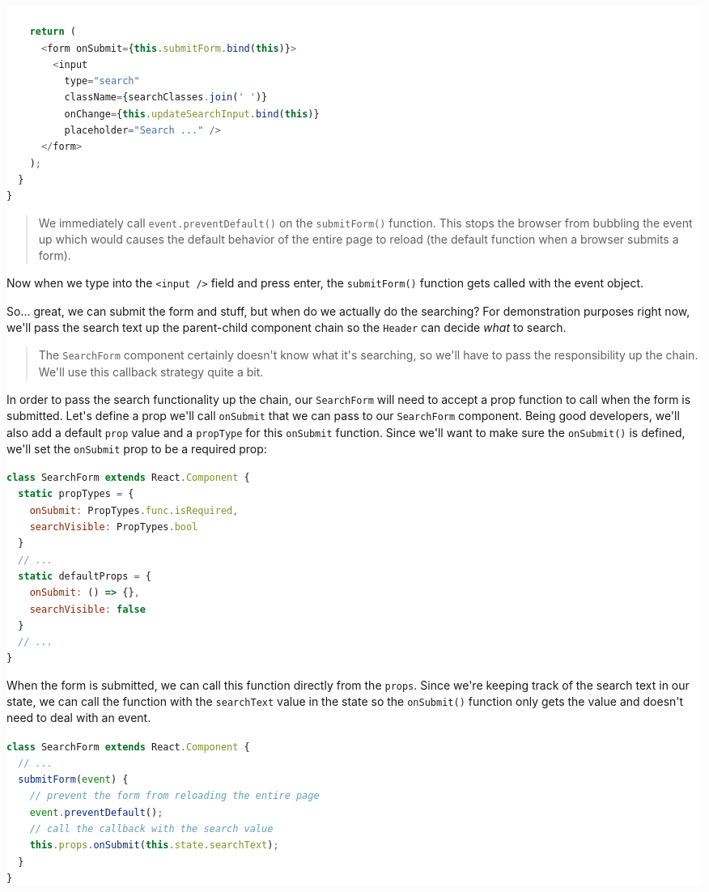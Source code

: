 ```javascript

    return (
      <form onSubmit={this.submitForm.bind(this)}>
        <input
          type="search"
          className={searchClasses.join(' ')}
          onChange={this.updateSearchInput.bind(this)}
          placeholder="Search ..." />
      </form>
    );
  }
}
```

> We immediately call `event.preventDefault()` on the `submitForm()` function. This stops the browser from bubbling the event up which would causes the default behavior of the entire page to reload (the default function when a browser submits a form).

Now when we type into the `<input />` field and press enter, the `submitForm()` function gets called with the event object.

So... great, we can submit the form and stuff, but when do we actually do the searching? For demonstration purposes right now, we'll pass the search text up the parent-child component chain so the `Header` can decide _what_ to search.

> The `SearchForm` component certainly doesn't know what it's searching, so we'll have to pass the responsibility up the chain. We'll use this callback strategy quite a bit.

In order to pass the search functionality up the chain, our `SearchForm` will need to accept a prop function to call when the form is submitted. Let's define a prop we'll call `onSubmit` that we can pass to our `SearchForm` component. Being good developers, we'll also add a default `prop` value and a `propType` for this `onSubmit` function. Since we'll want to make sure the `onSubmit()` is defined, we'll set the `onSubmit` prop to be a required prop:

```javascript
class SearchForm extends React.Component {
  static propTypes = {
    onSubmit: PropTypes.func.isRequired,
    searchVisible: PropTypes.bool
  }
  // ...
  static defaultProps = {
    onSubmit: () => {},
    searchVisible: false
  }
  // ...
}
```

When the form is submitted, we can call this function directly from the `props`. Since we're keeping track of the search text in our state, we can call the function with the `searchText` value in the state so the `onSubmit()` function only gets the value and doesn't need to deal with an event.

```javascript
class SearchForm extends React.Component {
  // ...
  submitForm(event) {
    // prevent the form from reloading the entire page
    event.preventDefault();
    // call the callback with the search value
    this.props.onSubmit(this.state.searchText);
  }
}
```
